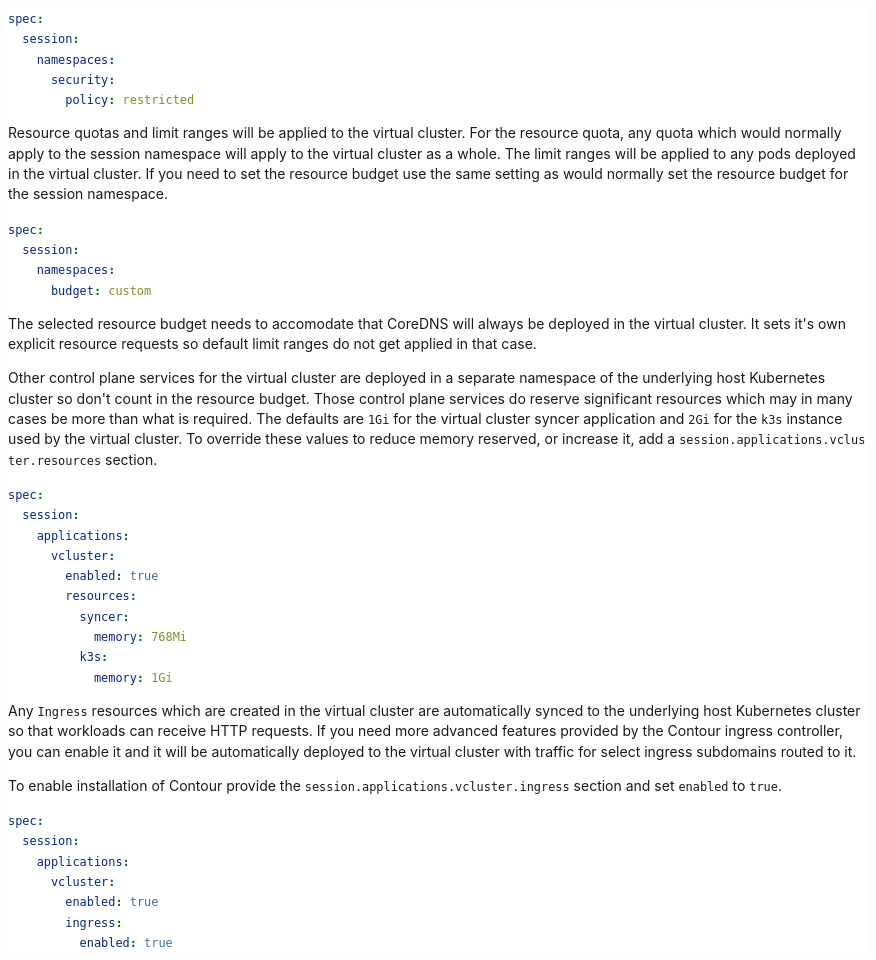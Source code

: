 ```yaml
spec:
  session:
    namespaces:
      security:
        policy: restricted
```

Resource quotas and limit ranges will be applied to the virtual cluster. For the resource quota, any quota which would normally apply to the session namespace will apply to the virtual cluster as a whole. The limit ranges will be applied to any pods deployed in the virtual cluster. If you need to set the resource budget use the same setting as would normally set the resource budget for the session namespace.

```yaml
spec:
  session:
    namespaces:
      budget: custom
```

The selected resource budget needs to accomodate that CoreDNS will always be deployed in the virtual cluster. It sets it's own explicit resource requests so default limit ranges do not get applied in that case.

Other control plane services for the virtual cluster are deployed in a separate namespace of the underlying host Kubernetes cluster so don't count in the resource budget. Those control plane services do reserve significant resources which may in many cases be more than what is required. The defaults are ``1Gi`` for the virtual cluster syncer application and ``2Gi`` for the ``k3s`` instance used by the virtual cluster. To override these values to reduce memory reserved, or increase it, add a ``session.applications.vcluster.resources`` section. 

```yaml
spec:
  session:
    applications:
      vcluster:
        enabled: true
        resources:
          syncer:
            memory: 768Mi
          k3s:
            memory: 1Gi
```

Any ``Ingress`` resources which are created in the virtual cluster are automatically synced to the underlying host Kubernetes cluster so that workloads can receive HTTP requests. If you need more advanced features provided by the Contour ingress controller, you can enable it and it will be automatically deployed to the virtual cluster with traffic for select ingress subdomains routed to it.

To enable installation of Contour provide the ``session.applications.vcluster.ingress`` section and set ``enabled`` to ``true``.

```yaml
spec:
  session:
    applications:
      vcluster:
        enabled: true
        ingress:
          enabled: true
```
